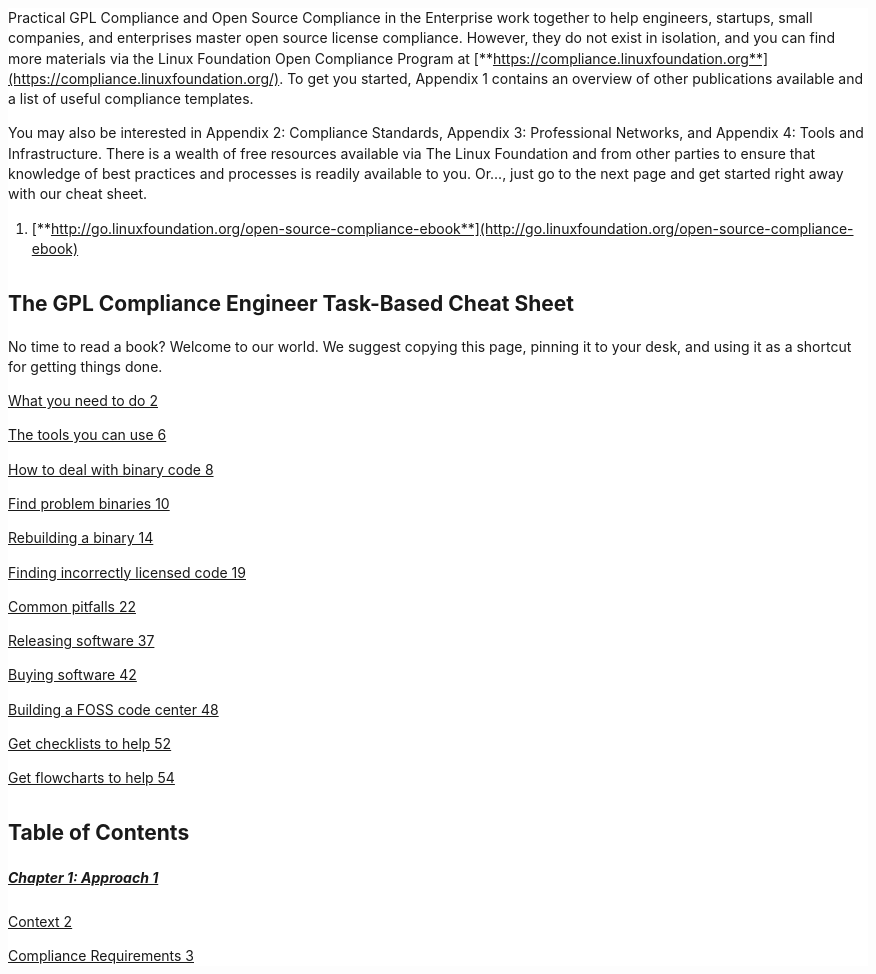 Practical GPL Compliance and Open Source Compliance in the Enterprise
work together to help engineers, startups, small companies, and
enterprises master open source license compliance. However, they do
not exist in isolation, and you can find more materials via the Linux
Foundation Open Compliance Program at
[**https://compliance.linuxfoundation.org**](https://compliance.linuxfoundation.org/).
To get you started, Appendix 1 contains an overview of other
publications available and a list of useful compliance templates.

You may also be interested in Appendix 2: Compliance Standards,
Appendix 3: Professional Networks, and Appendix 4: Tools and
Infrastructure. There is a wealth of free resources available via The
Linux Foundation and from other parties to ensure that knowledge of
best practices and processes is readily available to you. Or..., just
go to the next page and get started right away with our cheat sheet.

1.  [**http://go.linuxfoundation.org/open-source-compliance-ebook**](http://go.linuxfoundation.org/open-source-compliance-ebook)

## The GPL Compliance Engineer Task-Based Cheat Sheet

No time to read a book? Welcome to our world. We suggest copying this
page, pinning it to your desk, and using it as a shortcut for getting
things done.

[What you need to do 2](#context)

[The tools you can use 6](#toolbox)

[How to deal with binary code 8](#_bookmark4)

[Find problem binaries 10](#source-code-analysis-and-rebuild)

[Rebuilding a binary 14](#performing-a-rebuild)

[Finding incorrectly licensed code
19](#finding-incorrectly-licensed-code)

[Common pitfalls 22](#_bookmark8)

[Releasing software 37](#_bookmark17)

[Buying software 42](#_bookmark22)

[Building a FOSS code center 48](#_bookmark26)

[Get checklists to help 52](#checklists)

[Get flowcharts to help 54](#step-4)

## Table of Contents

##### [Chapter 1: Approach 1](#_bookmark0)

[Context 2](#context)

[Compliance Requirements 3](#_bookmark2)
